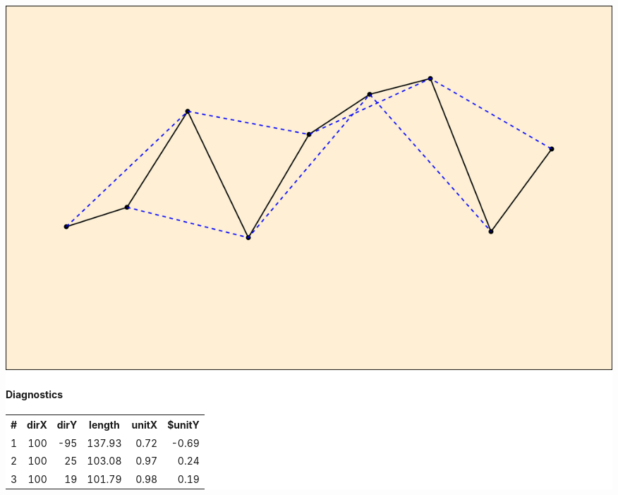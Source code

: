![4](images/sample-04.svg)

#### Diagnostics

<table style="text-align: right;">
   <tr style="text-align: center;">
      <th>#</th>
      <th>dirX</th>
      <th>dirY</th>
      <th>length</th>
      <th>unitX</th>
      <th>$unitY</th>
   </tr>
   <tr>
      <td>1</td>
      <td>100</td>
      <td>-95</td>
      <td>137.93</td>
      <td>0.72</td>
      <td>-0.69</td>
   </tr>
   <tr>
      <td>2</td>
      <td>100</td>
      <td>25</td>
      <td>103.08</td>
      <td>0.97</td>
      <td>0.24</td>
   </tr>
   <tr>
      <td>3</td>
      <td>100</td>
      <td>19</td>
      <td>101.79</td>
      <td>0.98</td>
      <td>0.19</td>
   </tr>
   <tr>